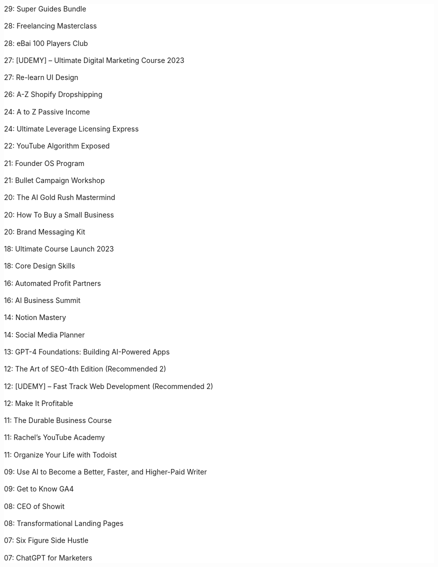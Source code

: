 29: Super Guides Bundle

28: Freelancing Masterclass

28: eBai 100 Players Club

27: [UDEMY] – Ultimate Digital Marketing Course 2023

27: Re-learn UI Design

26: A-Z Shopify Dropshipping

24: A to Z Passive Income

24: Ultimate Leverage Licensing Express

22: YouTube Algorithm Exposed

21: Founder OS Program

21: Bullet Campaign Workshop

20: The AI Gold Rush Mastermind

20: How To Buy a Small Business

20: Brand Messaging Kit

18: Ultimate Course Launch 2023

18: Core Design Skills

16: Automated Profit Partners

16: AI Business Summit

14: Notion Mastery

14: Social Media Planner

13: GPT-4 Foundations: Building AI-Powered Apps

12: The Art of SEO-4th Edition (Recommended 2)

12: [UDEMY] – Fast Track Web Development (Recommended 2)

12: Make It Profitable

11: The Durable Business Course

11: Rachel’s YouTube Academy

11: Organize Your Life with Todoist

09: Use AI to Become a Better, Faster, and Higher-Paid Writer

09: Get to Know GA4

08: CEO of Showit

08: Transformational Landing Pages

07: Six Figure Side Hustle

07: ChatGPT for Marketers
